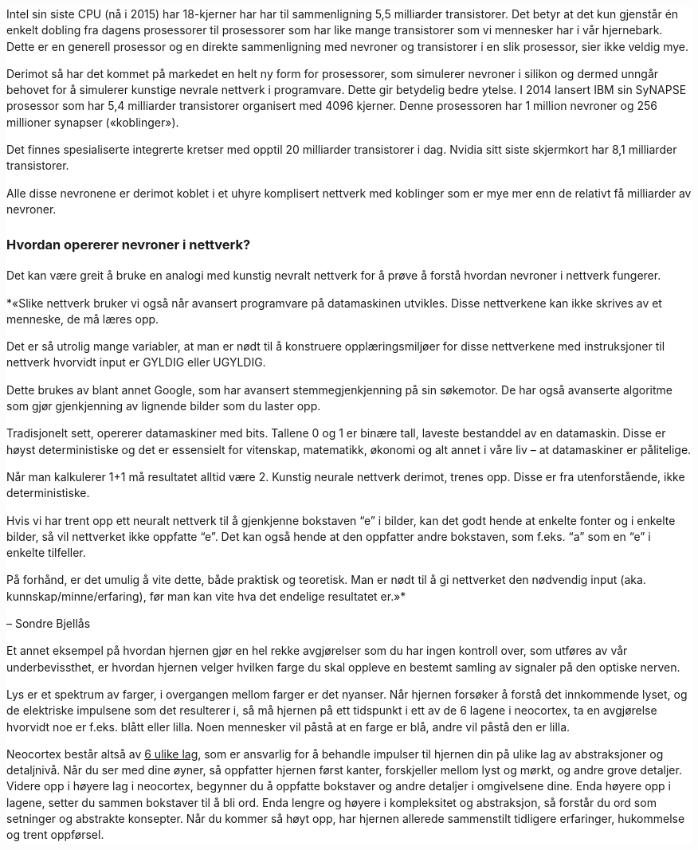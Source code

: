 Intel sin siste CPU (nå i 2015) har 18-kjerner har har til sammenligning 5,5 milliarder transistorer. Det betyr at det kun gjenstår én enkelt dobling fra dagens prosessorer til prosessorer som har like mange transistorer som vi mennesker har i vår hjernebark. Dette er en generell prosessor og en direkte sammenligning med nevroner og transistorer i en slik prosessor, sier ikke veldig mye.

Derimot så har det kommet på markedet en helt ny form for prosessorer, som simulerer nevroner i silikon og dermed unngår behovet for å simulerer kunstige nevrale nettverk i programvare. Dette gir betydelig bedre ytelse. I 2014 lansert IBM sin SyNAPSE prosessor som har 5,4 milliarder transistorer organisert med 4096 kjerner. Denne prosessoren har 1 million nevroner og 256 millioner synapser («koblinger»).

Det finnes spesialiserte integrerte kretser med opptil 20 milliarder transistorer i dag. Nvidia sitt siste skjermkort har 8,1 milliarder transistorer.

Alle disse nevronene er derimot koblet i et uhyre komplisert nettverk med koblinger som er mye mer enn de relativt få milliarder av nevroner.

### Hvordan opererer nevroner i nettverk?

Det kan være greit å bruke en analogi med kunstig nevralt nettverk for å prøve å forstå hvordan nevroner i nettverk fungerer.

*«Slike nettverk bruker vi også når avansert programvare på datamaskinen utvikles. Disse nettverkene kan ikke skrives av et menneske, de må læres opp.

Det er så utrolig mange variabler, at man er nødt til å konstruere opplæringsmiljøer for disse nettverkene med instruksjoner til nettverk hvorvidt input er GYLDIG eller UGYLDIG.

Dette brukes av blant annet Google, som har avansert stemmegjenkjenning på sin søkemotor. De har også avanserte algoritme som gjør gjenkjenning av lignende bilder som du laster opp.

Tradisjonelt sett, opererer datamaskiner med bits. Tallene 0 og 1 er binære tall, laveste bestanddel av en datamaskin. Disse er høyst deterministiske og det er essensielt for vitenskap, matematikk, økonomi og alt annet i våre liv – at datamaskiner er pålitelige.

Når man kalkulerer 1+1 må resultatet alltid være 2. Kunstig neurale nettverk derimot, trenes opp. Disse er fra utenforstående, ikke deterministiske.

Hvis vi har trent opp ett neuralt nettverk til å gjenkjenne bokstaven “e” i bilder, kan det godt hende at enkelte fonter og i enkelte bilder, så vil nettverket ikke oppfatte “e”. Det kan også hende at den oppfatter andre bokstaven, som f.eks. “a” som en “e” i enkelte tilfeller.

På forhånd, er det umulig å vite dette, både praktisk og teoretisk. Man er nødt til å gi nettverket den nødvendig input (aka. kunnskap/minne/erfaring), før man kan vite hva det endelige resultatet er.»*

– Sondre Bjellås

Et annet eksempel på hvordan hjernen gjør en hel rekke avgjørelser som du har ingen kontroll over, som utføres av vår underbevissthet, er hvordan hjernen velger hvilken farge du skal oppleve en bestemt samling av signaler på den optiske nerven.

Lys er et spektrum av farger, i overgangen mellom farger er det nyanser. Når hjernen forsøker å forstå det innkommende lyset, og de elektriske impulsene som det resulterer i, så må hjernen på ett tidspunkt i ett av de 6 lagene i neocortex, ta en avgjørelse hvorvidt noe er f.eks. blått eller lilla. Noen mennesker vil påstå at en farge er blå, andre vil påstå den er lilla.

Neocortex består altså av [6 ulike lag](http://www.quora.com/What-are-each-of-the-layers-I-VI-in-the-neocortex-responsible-for), som er ansvarlig for å behandle impulser til hjernen din på ulike lag av abstraksjoner og detaljnivå. Når du ser med dine øyner, så oppfatter hjernen først kanter, forskjeller mellom lyst og mørkt, og andre grove detaljer. Videre opp i høyere lag i neocortex, begynner du å oppfatte bokstaver og andre detaljer i omgivelsene dine. Enda høyere opp i lagene, setter du sammen bokstaver til å bli ord. Enda lengre og høyere i kompleksitet og abstraksjon, så forstår du ord som setninger og abstrakte konsepter. Når du kommer så høyt opp, har hjernen allerede sammenstilt tidligere erfaringer, hukommelse og trent oppførsel.
